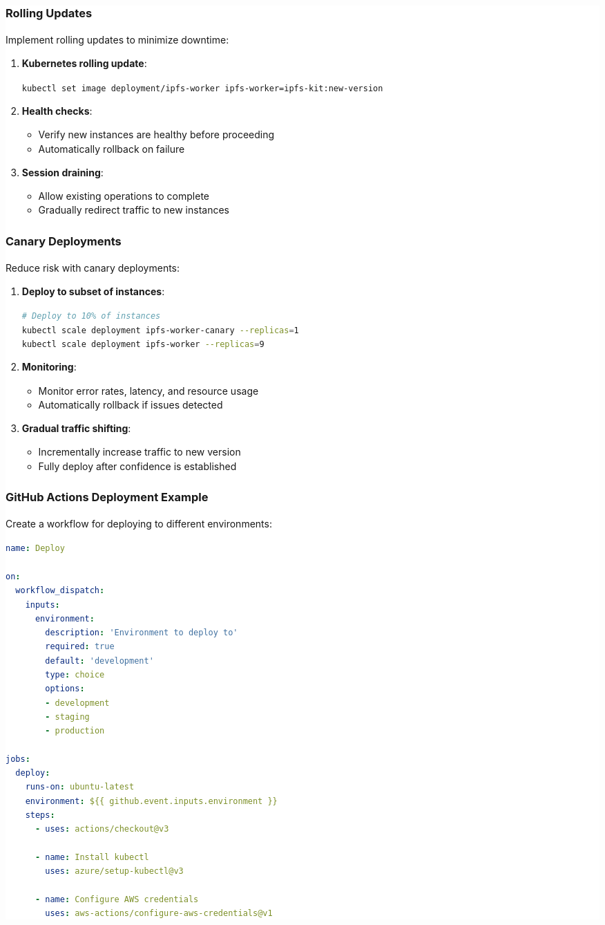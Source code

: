 ### Rolling Updates

Implement rolling updates to minimize downtime:

1. **Kubernetes rolling update**:
   ```bash
   kubectl set image deployment/ipfs-worker ipfs-worker=ipfs-kit:new-version
   ```

2. **Health checks**:
   - Verify new instances are healthy before proceeding
   - Automatically rollback on failure

3. **Session draining**:
   - Allow existing operations to complete
   - Gradually redirect traffic to new instances

### Canary Deployments

Reduce risk with canary deployments:

1. **Deploy to subset of instances**:
   ```bash
   # Deploy to 10% of instances
   kubectl scale deployment ipfs-worker-canary --replicas=1
   kubectl scale deployment ipfs-worker --replicas=9
   ```

2. **Monitoring**:
   - Monitor error rates, latency, and resource usage
   - Automatically rollback if issues detected

3. **Gradual traffic shifting**:
   - Incrementally increase traffic to new version
   - Fully deploy after confidence is established

### GitHub Actions Deployment Example

Create a workflow for deploying to different environments:

```yaml
name: Deploy

on:
  workflow_dispatch:
    inputs:
      environment:
        description: 'Environment to deploy to'
        required: true
        default: 'development'
        type: choice
        options:
        - development
        - staging
        - production

jobs:
  deploy:
    runs-on: ubuntu-latest
    environment: ${{ github.event.inputs.environment }}
    steps:
      - uses: actions/checkout@v3
      
      - name: Install kubectl
        uses: azure/setup-kubectl@v3
        
      - name: Configure AWS credentials
        uses: aws-actions/configure-aws-credentials@v1
```